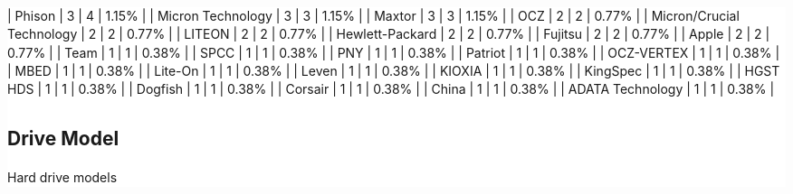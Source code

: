 | Phison                    | 3         | 4      | 1.15%   |
| Micron Technology         | 3         | 3      | 1.15%   |
| Maxtor                    | 3         | 3      | 1.15%   |
| OCZ                       | 2         | 2      | 0.77%   |
| Micron/Crucial Technology | 2         | 2      | 0.77%   |
| LITEON                    | 2         | 2      | 0.77%   |
| Hewlett-Packard           | 2         | 2      | 0.77%   |
| Fujitsu                   | 2         | 2      | 0.77%   |
| Apple                     | 2         | 2      | 0.77%   |
| Team                      | 1         | 1      | 0.38%   |
| SPCC                      | 1         | 1      | 0.38%   |
| PNY                       | 1         | 1      | 0.38%   |
| Patriot                   | 1         | 1      | 0.38%   |
| OCZ-VERTEX                | 1         | 1      | 0.38%   |
| MBED                      | 1         | 1      | 0.38%   |
| Lite-On                   | 1         | 1      | 0.38%   |
| Leven                     | 1         | 1      | 0.38%   |
| KIOXIA                    | 1         | 1      | 0.38%   |
| KingSpec                  | 1         | 1      | 0.38%   |
| HGST HDS                  | 1         | 1      | 0.38%   |
| Dogfish                   | 1         | 1      | 0.38%   |
| Corsair                   | 1         | 1      | 0.38%   |
| China                     | 1         | 1      | 0.38%   |
| ADATA Technology          | 1         | 1      | 0.38%   |

Drive Model
-----------

Hard drive models

